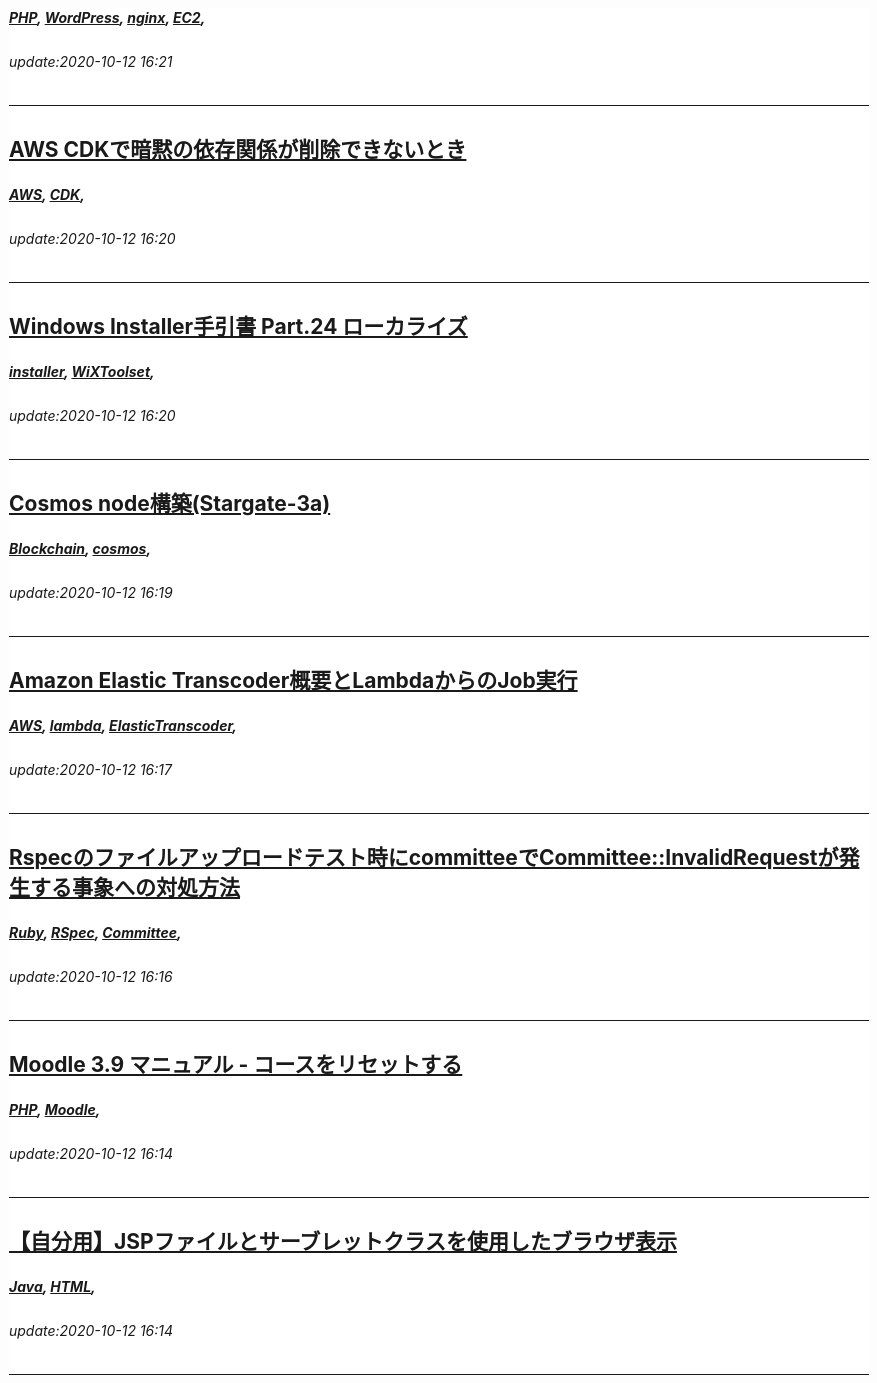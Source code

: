 ##### [PHP](https://qiita.com/tags/PHP), [WordPress](https://qiita.com/tags/WordPress), [nginx](https://qiita.com/tags/nginx), [EC2](https://qiita.com/tags/EC2), 
###### update:2020-10-12 16:21
---
## [AWS CDKで暗黙の依存関係が削除できないとき](https://qiita.com/mira_cocoa/items/635e49af0cbf78140305)
##### [AWS](https://qiita.com/tags/AWS), [CDK](https://qiita.com/tags/CDK), 
###### update:2020-10-12 16:20
---
## [Windows Installer手引書 Part.24 ローカライズ](https://qiita.com/tohshima/items/71102ac002a45b819eeb)
##### [installer](https://qiita.com/tags/installer), [WiXToolset](https://qiita.com/tags/WiXToolset), 
###### update:2020-10-12 16:20
---
## [Cosmos node構築(Stargate-3a)](https://qiita.com/murata-tomohide/items/2b45cc4abc79ddf22de4)
##### [Blockchain](https://qiita.com/tags/Blockchain), [cosmos](https://qiita.com/tags/cosmos), 
###### update:2020-10-12 16:19
---
## [Amazon Elastic Transcoder概要とLambdaからのJob実行](https://qiita.com/takmot/items/4689aac521bdb4c455b3)
##### [AWS](https://qiita.com/tags/AWS), [lambda](https://qiita.com/tags/lambda), [ElasticTranscoder](https://qiita.com/tags/ElasticTranscoder), 
###### update:2020-10-12 16:17
---
## [Rspecのファイルアップロードテスト時にcommitteeでCommittee::InvalidRequestが発生する事象への対処方法](https://qiita.com/masayuki14/items/ccd1809a685c1c9dcbe1)
##### [Ruby](https://qiita.com/tags/Ruby), [RSpec](https://qiita.com/tags/RSpec), [Committee](https://qiita.com/tags/Committee), 
###### update:2020-10-12 16:16
---
## [Moodle 3.9 マニュアル - コースをリセットする](https://qiita.com/intrajp/items/96a4fa06f46c05d27fb3)
##### [PHP](https://qiita.com/tags/PHP), [Moodle](https://qiita.com/tags/Moodle), 
###### update:2020-10-12 16:14
---
## [【自分用】JSPファイルとサーブレットクラスを使用したブラウザ表示](https://qiita.com/juliejp/items/674bedc7de097f8c4543)
##### [Java](https://qiita.com/tags/Java), [HTML](https://qiita.com/tags/HTML), 
###### update:2020-10-12 16:14
---